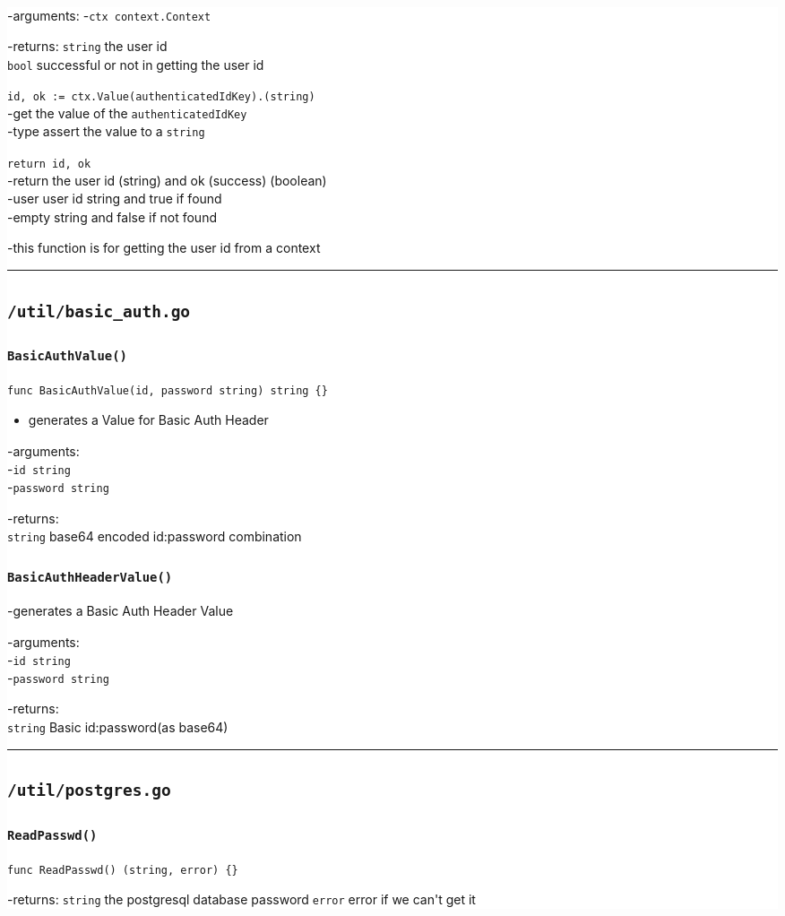 -arguments: -`ctx context.Context`

-returns:
`string` the user id  
`bool` successful or not in getting the user id

`id, ok := ctx.Value(authenticatedIdKey).(string)`  
-get the value of the `authenticatedIdKey`  
-type assert the value to a `string`

`return id, ok`  
-return the user id (string) and ok (success) (boolean)  
-user user id string and true if found  
-empty string and false if not found

-this function is for getting the user id from a context

---

## `/util/basic_auth.go`

### `BasicAuthValue()`

`func BasicAuthValue(id, password string) string {}`

- generates a Value for Basic Auth Header

-arguments:  
-`id string`  
-`password string`

-returns:  
`string` base64 encoded id:password combination

### `BasicAuthHeaderValue()`

-generates a Basic Auth Header Value

-arguments:  
-`id string`  
-`password string`

-returns:  
`string` Basic id:password(as base64)

---

## `/util/postgres.go`

### `ReadPasswd()`

`func ReadPasswd() (string, error) {}`

-returns:
`string` the postgresql database password
`error` error if we can't get it
